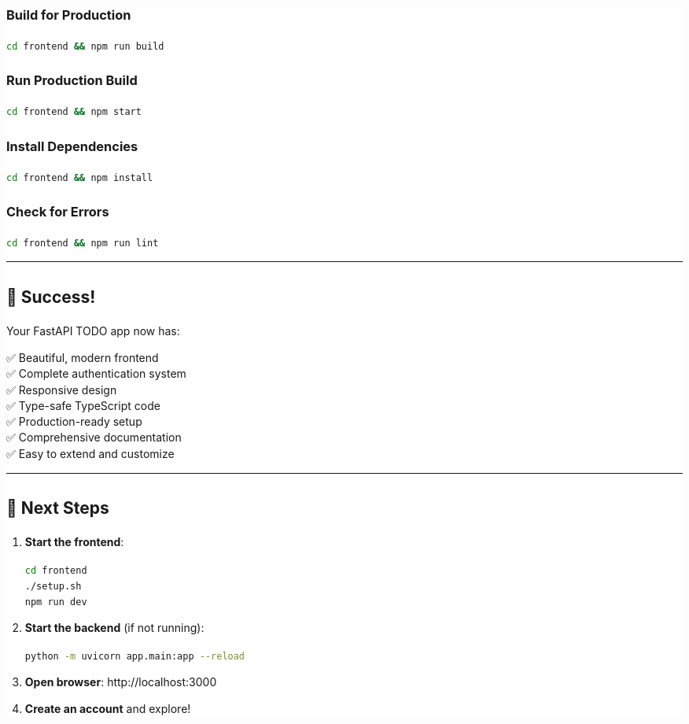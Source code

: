 ### Build for Production
```bash
cd frontend && npm run build
```

### Run Production Build
```bash
cd frontend && npm start
```

### Install Dependencies
```bash
cd frontend && npm install
```

### Check for Errors
```bash
cd frontend && npm run lint
```

---

## 🎉 Success!

Your FastAPI TODO app now has:

✅ Beautiful, modern frontend  
✅ Complete authentication system  
✅ Responsive design  
✅ Type-safe TypeScript code  
✅ Production-ready setup  
✅ Comprehensive documentation  
✅ Easy to extend and customize  

---

## 🚀 Next Steps

1. **Start the frontend**:
   ```bash
   cd frontend
   ./setup.sh
   npm run dev
   ```

2. **Start the backend** (if not running):
   ```bash
   python -m uvicorn app.main:app --reload
   ```

3. **Open browser**: http://localhost:3000

4. **Create an account** and explore!
